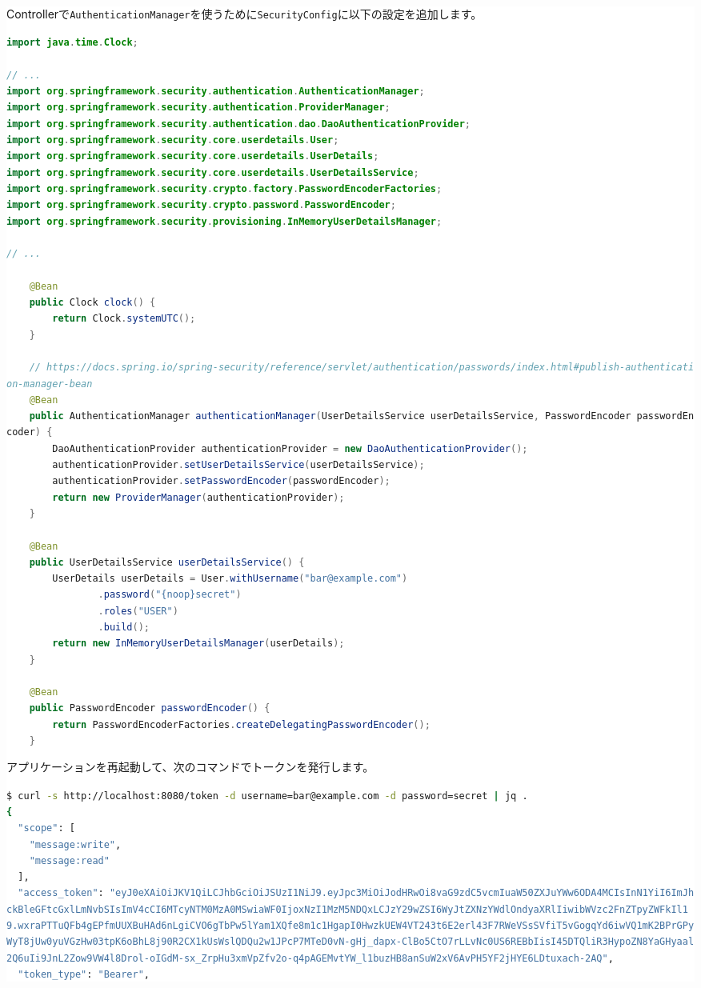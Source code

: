 
Controllerで`AuthenticationManager`を使うために`SecurityConfig`に以下の設定を追加します。

```java
import java.time.Clock;

// ...
import org.springframework.security.authentication.AuthenticationManager;
import org.springframework.security.authentication.ProviderManager;
import org.springframework.security.authentication.dao.DaoAuthenticationProvider;
import org.springframework.security.core.userdetails.User;
import org.springframework.security.core.userdetails.UserDetails;
import org.springframework.security.core.userdetails.UserDetailsService;
import org.springframework.security.crypto.factory.PasswordEncoderFactories;
import org.springframework.security.crypto.password.PasswordEncoder;
import org.springframework.security.provisioning.InMemoryUserDetailsManager;

// ...

	@Bean
	public Clock clock() {
		return Clock.systemUTC();
	}

	// https://docs.spring.io/spring-security/reference/servlet/authentication/passwords/index.html#publish-authentication-manager-bean
	@Bean
	public AuthenticationManager authenticationManager(UserDetailsService userDetailsService, PasswordEncoder passwordEncoder) {
		DaoAuthenticationProvider authenticationProvider = new DaoAuthenticationProvider();
		authenticationProvider.setUserDetailsService(userDetailsService);
		authenticationProvider.setPasswordEncoder(passwordEncoder);
		return new ProviderManager(authenticationProvider);
	}

	@Bean
	public UserDetailsService userDetailsService() {
		UserDetails userDetails = User.withUsername("bar@example.com")
				.password("{noop}secret")
				.roles("USER")
				.build();
		return new InMemoryUserDetailsManager(userDetails);
	}

	@Bean
	public PasswordEncoder passwordEncoder() {
		return PasswordEncoderFactories.createDelegatingPasswordEncoder();
	}
```

アプリケーションを再起動して、次のコマンドでトークンを発行します。

```bash
$ curl -s http://localhost:8080/token -d username=bar@example.com -d password=secret | jq .
{
  "scope": [
    "message:write",
    "message:read"
  ],
  "access_token": "eyJ0eXAiOiJKV1QiLCJhbGciOiJSUzI1NiJ9.eyJpc3MiOiJodHRwOi8vaG9zdC5vcmIuaW50ZXJuYWw6ODA4MCIsInN1YiI6ImJhckBleGFtcGxlLmNvbSIsImV4cCI6MTcyNTM0MzA0MSwiaWF0IjoxNzI1MzM5NDQxLCJzY29wZSI6WyJtZXNzYWdlOndyaXRlIiwibWVzc2FnZTpyZWFkIl19.wxraPTTuQFb4gEPfmUUXBuHAd6nLgiCVO6gTbPw5lYam1XQfe8m1c1HgapI0HwzkUEW4VT243t6E2erl43F7RWeVSsSVfiT5vGogqYd6iwVQ1mK2BPrGPyWyT8jUw0yuVGzHw03tpK6oBhL8j90R2CX1kUsWslQDQu2w1JPcP7MTeD0vN-gHj_dapx-ClBo5CtO7rLLvNc0US6REBbIisI45DTQliR3HypoZN8YaGHyaal2Q6uIi9JnL2Zow9VW4l8Drol-oIGdM-sx_ZrpHu3xmVpZfv2o-q4pAGEMvtYW_l1buzHB8anSuW2xV6AvPH5YF2jHYE6LDtuxach-2AQ",
  "token_type": "Bearer",
```
